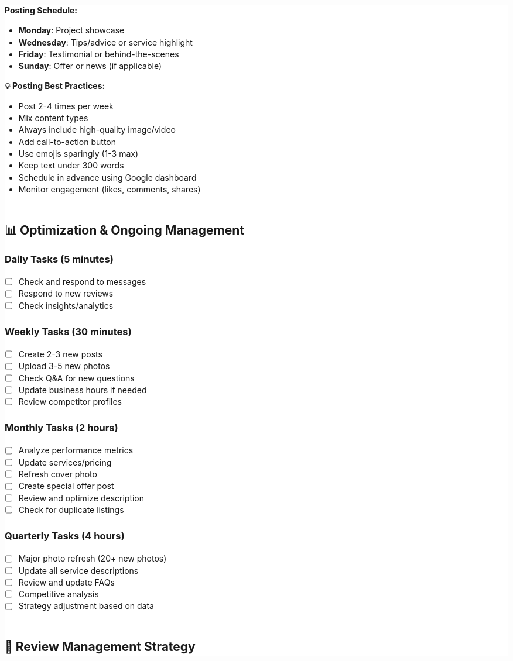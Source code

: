 **Posting Schedule:**
- **Monday**: Project showcase
- **Wednesday**: Tips/advice or service highlight
- **Friday**: Testimonial or behind-the-scenes
- **Sunday**: Offer or news (if applicable)

**💡 Posting Best Practices:**
- Post 2-4 times per week
- Mix content types
- Always include high-quality image/video
- Add call-to-action button
- Use emojis sparingly (1-3 max)
- Keep text under 300 words
- Schedule in advance using Google dashboard
- Monitor engagement (likes, comments, shares)

---

## 📊 Optimization & Ongoing Management

### Daily Tasks (5 minutes)
- [ ] Check and respond to messages
- [ ] Respond to new reviews
- [ ] Check insights/analytics

### Weekly Tasks (30 minutes)
- [ ] Create 2-3 new posts
- [ ] Upload 3-5 new photos
- [ ] Check Q&A for new questions
- [ ] Update business hours if needed
- [ ] Review competitor profiles

### Monthly Tasks (2 hours)
- [ ] Analyze performance metrics
- [ ] Update services/pricing
- [ ] Refresh cover photo
- [ ] Create special offer post
- [ ] Review and optimize description
- [ ] Check for duplicate listings

### Quarterly Tasks (4 hours)
- [ ] Major photo refresh (20+ new photos)
- [ ] Update all service descriptions
- [ ] Review and update FAQs
- [ ] Competitive analysis
- [ ] Strategy adjustment based on data

---

## 🎯 Review Management Strategy
